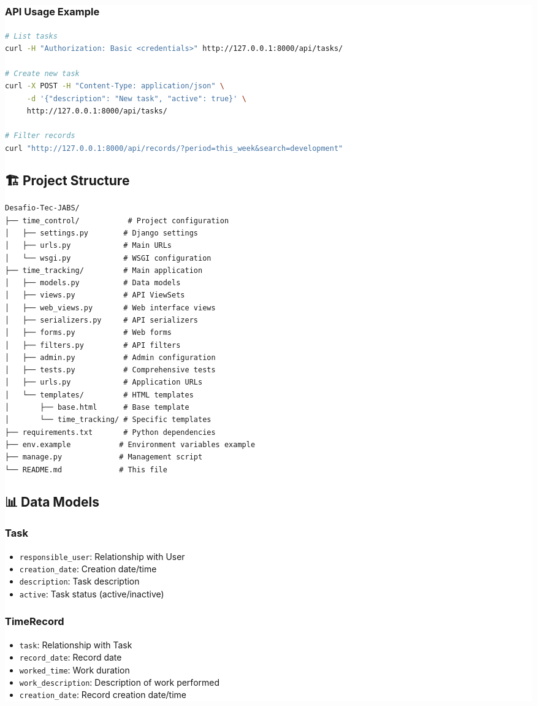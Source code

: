 ### API Usage Example

```bash
# List tasks
curl -H "Authorization: Basic <credentials>" http://127.0.0.1:8000/api/tasks/

# Create new task
curl -X POST -H "Content-Type: application/json" \
     -d '{"description": "New task", "active": true}' \
     http://127.0.0.1:8000/api/tasks/

# Filter records
curl "http://127.0.0.1:8000/api/records/?period=this_week&search=development"
```

## 🏗️ Project Structure

```
Desafio-Tec-JABS/
├── time_control/           # Project configuration
│   ├── settings.py        # Django settings
│   ├── urls.py            # Main URLs
│   └── wsgi.py            # WSGI configuration
├── time_tracking/         # Main application
│   ├── models.py          # Data models
│   ├── views.py           # API ViewSets
│   ├── web_views.py       # Web interface views
│   ├── serializers.py     # API serializers
│   ├── forms.py           # Web forms
│   ├── filters.py         # API filters
│   ├── admin.py           # Admin configuration
│   ├── tests.py           # Comprehensive tests
│   ├── urls.py            # Application URLs
│   └── templates/         # HTML templates
│       ├── base.html      # Base template
│       └── time_tracking/ # Specific templates
├── requirements.txt       # Python dependencies
├── env.example           # Environment variables example
├── manage.py             # Management script
└── README.md             # This file
```

## 📊 Data Models

### Task
- `responsible_user`: Relationship with User
- `creation_date`: Creation date/time
- `description`: Task description
- `active`: Task status (active/inactive)

### TimeRecord
- `task`: Relationship with Task
- `record_date`: Record date
- `worked_time`: Work duration
- `work_description`: Description of work performed
- `creation_date`: Record creation date/time
